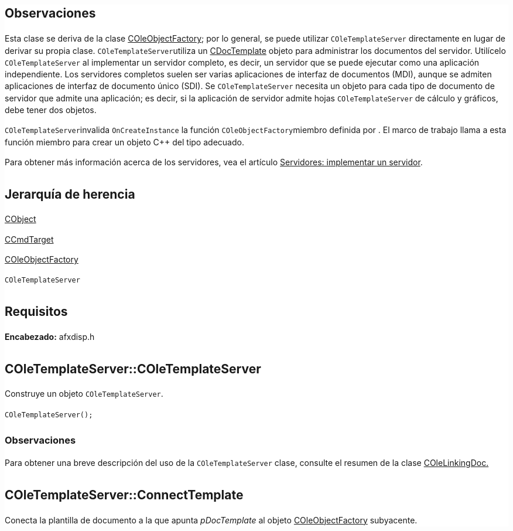 ## <a name="remarks"></a>Observaciones

Esta clase se deriva de la clase [COleObjectFactory](../../mfc/reference/coleobjectfactory-class.md); por lo general, se puede utilizar `COleTemplateServer` directamente en lugar de derivar su propia clase. `COleTemplateServer`utiliza un [CDocTemplate](../../mfc/reference/cdoctemplate-class.md) objeto para administrar los documentos del servidor. Utilícelo `COleTemplateServer` al implementar un servidor completo, es decir, un servidor que se puede ejecutar como una aplicación independiente. Los servidores completos suelen ser varias aplicaciones de interfaz de documentos (MDI), aunque se admiten aplicaciones de interfaz de documento único (SDI). Se `COleTemplateServer` necesita un objeto para cada tipo de documento de servidor que admite una aplicación; es decir, si la aplicación de servidor admite hojas `COleTemplateServer` de cálculo y gráficos, debe tener dos objetos.

`COleTemplateServer`invalida `OnCreateInstance` la función `COleObjectFactory`miembro definida por . El marco de trabajo llama a esta función miembro para crear un objeto C++ del tipo adecuado.

Para obtener más información acerca de los servidores, vea el artículo [Servidores: implementar un servidor](../../mfc/servers-implementing-a-server.md).

## <a name="inheritance-hierarchy"></a>Jerarquía de herencia

[CObject](../../mfc/reference/cobject-class.md)

[CCmdTarget](../../mfc/reference/ccmdtarget-class.md)

[COleObjectFactory](../../mfc/reference/coleobjectfactory-class.md)

`COleTemplateServer`

## <a name="requirements"></a>Requisitos

**Encabezado:** afxdisp.h

## <a name="coletemplateservercoletemplateserver"></a><a name="coletemplateserver"></a>COleTemplateServer::COleTemplateServer

Construye un objeto `COleTemplateServer`.

```
COleTemplateServer();
```

### <a name="remarks"></a>Observaciones

Para obtener una breve descripción del uso de la `COleTemplateServer` clase, consulte el resumen de la clase [COleLinkingDoc.](../../mfc/reference/colelinkingdoc-class.md)

## <a name="coletemplateserverconnecttemplate"></a><a name="connecttemplate"></a>COleTemplateServer::ConnectTemplate

Conecta la plantilla de documento a la que apunta *pDocTemplate* al objeto [COleObjectFactory](../../mfc/reference/coleobjectfactory-class.md) subyacente.
